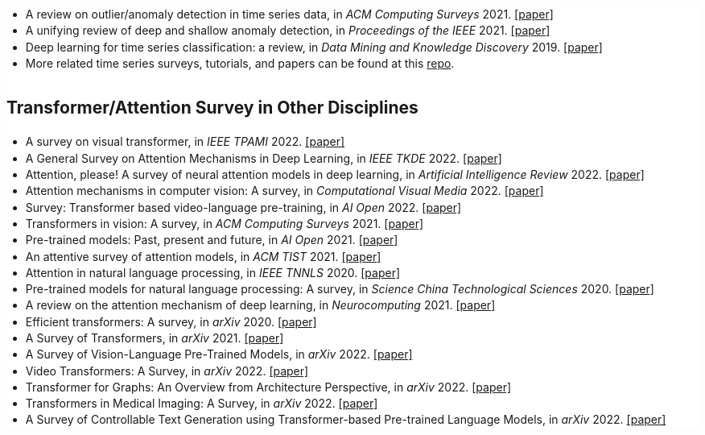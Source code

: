 * A review on outlier/anomaly detection in time series data, in *ACM Computing Surveys* 2021. [\[paper\]](https://arxiv.org/abs/2002.04236)
* A unifying review of deep and shallow anomaly detection, in *Proceedings of the IEEE* 2021. [\[paper\]](http://128.84.4.34/abs/2009.11732)
* Deep learning for time series classification: a review, in *Data Mining and Knowledge Discovery* 2019. [\[paper\]](https://link.springer.com/article/10.1007/s10618-019-00619-1?sap-outbound-id=11FC28E054C1A9EB6F54F987D4B526A6EE3495FD&mkt-key=005056A5C6311EE999A3A1E864CDA986)
* More related time series surveys, tutorials, and papers can be found at this [repo](https://github.com/qingsongedu/awesome-AI-for-time-series-papers).

 
## Transformer/Attention Survey in Other Disciplines
* A survey on visual transformer, in *IEEE TPAMI* 2022. [\[paper\]](https://arxiv.org/abs/2012.12556)
* A General Survey on Attention Mechanisms in Deep Learning, in *IEEE TKDE* 2022. [\[paper\]](https://personal.eur.nl/frasincar/papers/TKDE2022/tkde2022.pdf)
* Attention, please! A survey of neural attention models in deep learning, in *Artificial Intelligence Review* 2022. [\[paper\]](https://link.springer.com/article/10.1007/s10462-022-10148-x)
* Attention mechanisms in computer vision: A survey, in *Computational Visual Media* 2022. [\[paper\]](https://link.springer.com/article/10.1007/s41095-022-0271-y)
* Survey: Transformer based video-language pre-training, in _AI Open_ 2022. [\[paper\]](https://www.sciencedirect.com/science/article/pii/S2666651022000018)
* Transformers in vision: A survey, in *ACM Computing Surveys* 2021. [\[paper\]](https://arxiv.org/abs/2101.01169)
* Pre-trained models: Past, present and future, in *AI Open* 2021. [\[paper\]](https://www.sciencedirect.com/science/article/pii/S2666651021000231)
* An attentive survey of attention models, in *ACM TIST* 2021. [\[paper\]](https://arxiv.org/abs/1904.02874)
* Attention in natural language processing, in *IEEE TNNLS* 2020. [\[paper\]](https://ieeexplore.ieee.org/stamp/stamp.jsp?tp=&arnumber=9194070)
* Pre-trained models for natural language processing: A survey, in *Science China Technological Sciences* 2020. [\[paper\]](https://link.springer.com/article/10.1007/s11431-020-1647-3)
* A review on the attention mechanism of deep learning, in *Neurocomputing* 2021. [\[paper\]](https://www.sciencedirect.com/science/article/abs/pii/S092523122100477X)
* Efficient transformers: A survey, in *arXiv* 2020. [\[paper\]](https://arxiv.org/abs/2009.06732)
* A Survey of Transformers, in _arXiv_ 2021. [\[paper\]](https://arxiv.org/abs/2106.04554)
* A Survey of Vision-Language Pre-Trained Models, in _arXiv_ 2022. [\[paper\]](https://arxiv.org/abs/2202.10936)
* Video Transformers: A Survey, in *arXiv* 2022. [\[paper\]](https://arxiv.org/abs/2201.05991)
* Transformer for Graphs: An Overview from Architecture Perspective, in _arXiv_ 2022. [\[paper\]](https://arxiv.org/abs/2202.08455)
* Transformers in Medical Imaging: A Survey, in _arXiv_ 2022. [\[paper\]](https://arxiv.org/abs/2201.09873) 
* A Survey of Controllable Text Generation using Transformer-based Pre-trained Language Models, in _arXiv_ 2022. [\[paper\]](https://arxiv.org/abs/2201.05337) 

